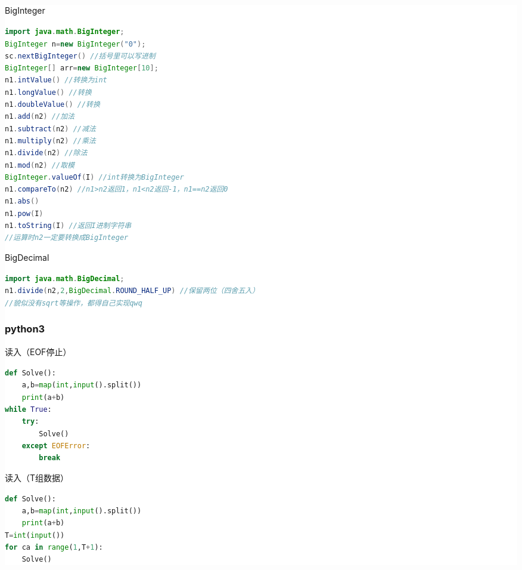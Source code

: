 BigInteger

```java
import java.math.BigInteger;
BigInteger n=new BigInteger("0");
sc.nextBigInteger() //括号里可以写进制
BigInteger[] arr=new BigInteger[10];
n1.intValue() //转换为int
n1.longValue() //转换
n1.doubleValue() //转换
n1.add(n2) //加法
n1.subtract(n2) //减法
n1.multiply(n2) //乘法
n1.divide(n2) //除法
n1.mod(n2) //取模
BigInteger.valueOf(I) //int转换为BigInteger
n1.compareTo(n2) //n1>n2返回1，n1<n2返回-1，n1==n2返回0
n1.abs()
n1.pow(I)
n1.toString(I) //返回I进制字符串
//运算时n2一定要转换成BigInteger
```

BigDecimal

```java
import java.math.BigDecimal;
n1.divide(n2,2,BigDecimal.ROUND_HALF_UP) //保留两位（四舍五入）
//貌似没有sqrt等操作，都得自己实现qwq
```

### python3

读入（EOF停止）

```python
def Solve():
	a,b=map(int,input().split())
	print(a+b)
while True:
	try:
		Solve()
	except EOFError:
		break
```

读入（T组数据）

```python
def Solve():
	a,b=map(int,input().split())
	print(a+b)
T=int(input())
for ca in range(1,T+1):
    Solve()
```
